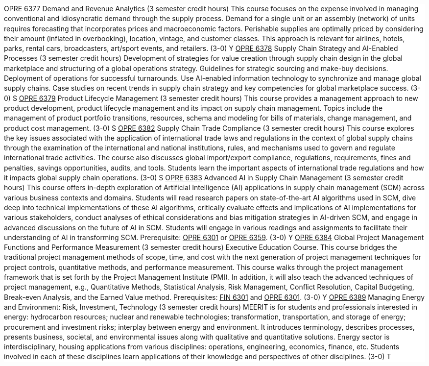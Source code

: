 [OPRE 6377](https://catalog.utdallas.edu/2025/graduate/courses/opre6377) Demand and Revenue Analytics (3 semester credit hours) This course focuses on the expense involved in managing conventional and idiosyncratic demand through the supply process. Demand for a single unit or an assembly (network) of units requires forecasting that incorporates prices and macroeconomic factors. Perishable supplies are optimally priced by considering their amount (inflated in overbooking), location, vintage, and customer classes. This approach is relevant for airlines, hotels, parks, rental cars, broadcasters, art/sport events, and retailers. (3-0) Y
[OPRE 6378](https://catalog.utdallas.edu/2025/graduate/courses/opre6378) Supply Chain Strategy and AI-Enabled Processes (3 semester credit hours) Development of strategies for value creation through supply chain design in the global marketplace and structuring of a global operations strategy. Guidelines for strategic sourcing and make-buy decisions. Deployment of operations for successful turnarounds. Use AI-enabled information technology to synchronize and manage global supply chains. Case studies on recent trends in supply chain strategy and key competencies for global marketplace success. (3-0) S
[OPRE 6379](https://catalog.utdallas.edu/2025/graduate/courses/opre6379) Product Lifecycle Management (3 semester credit hours) This course provides a management approach to new product development, product lifecycle management and its impact on supply chain management. Topics include the management of product portfolio transitions, resources, schema and modeling for bills of materials, change management, and product cost management. (3-0) S
[OPRE 6382](https://catalog.utdallas.edu/2025/graduate/courses/opre6382) Supply Chain Trade Compliance (3 semester credit hours) This course explores the key issues associated with the application of international trade laws and regulations in the context of global supply chains through the examination of the international and national institutions, rules, and mechanisms used to govern and regulate international trade activities. The course also discusses global import/export compliance, regulations, requirements, fines and penalties, savings opportunities, audits, and tools. Students learn the important aspects of international trade regulations and how it impacts global supply chain operations. (3-0) S
[OPRE 6383](https://catalog.utdallas.edu/2025/graduate/courses/opre6383) Advanced AI in Supply Chain Management (3 semester credit hours) This course offers in-depth exploration of Artificial Intelligence (AI) applications in supply chain management (SCM) across various business contexts and domains. Students will read research papers on state-of-the-art AI algorithms used in SCM, dive deep into technical implementations of these AI algorithms, critically evaluate effects and implications of AI implementations for various stakeholders, conduct analyses of ethical considerations and bias mitigation strategies in AI-driven SCM, and engage in advanced discussions on the future of AI in SCM. Students will engage in various readings and assignments to facilitate their understanding of AI in transforming SCM. Prerequisite: [OPRE 6301](https://catalog.utdallas.edu/2025/graduate/courses/opre6301) or [OPRE 6359](https://catalog.utdallas.edu/2025/graduate/courses/opre6359). (3-0) Y
[OPRE 6384](https://catalog.utdallas.edu/2025/graduate/courses/opre6384) Global Project Management Functions and Performance Measurement (3 semester credit hours) Executive Education Course. This course bridges the traditional project management methods of scope, time, and cost with the next generation of project management techniques for project controls, quantitative methods, and performance measurement. This course walks through the project management framework that is set forth by the Project Management Institute (PMI). In addition, it will also teach the advanced techniques of project management, e.g., Quantitative Methods, Statistical Analysis, Risk Management, Conflict Resolution, Capital Budgeting, Break-even Analysis, and the Earned Value method. Prerequisites: [FIN 6301](https://catalog.utdallas.edu/2025/graduate/courses/fin6301) and [OPRE 6301](https://catalog.utdallas.edu/2025/graduate/courses/opre6301). (3-0) Y
[OPRE 6389](https://catalog.utdallas.edu/2025/graduate/courses/opre6389) Managing Energy and Environment: Risk, Investment, Technology (3 semester credit hours) MEERIT is for students and professionals interested in energy: hydrocarbon resources; nuclear and renewable technologies; transformation, transportation, and storage of energy; procurement and investment risks; interplay between energy and environment. It introduces terminology, describes processes, presents business, societal, and environmental issues along with qualitative and quantitative solutions. Energy sector is interdisciplinary, housing applications from various disciplines: operations, engineering, economics, finance, etc. Students involved in each of these disciplines learn applications of their knowledge and perspectives of other disciplines. (3-0) T